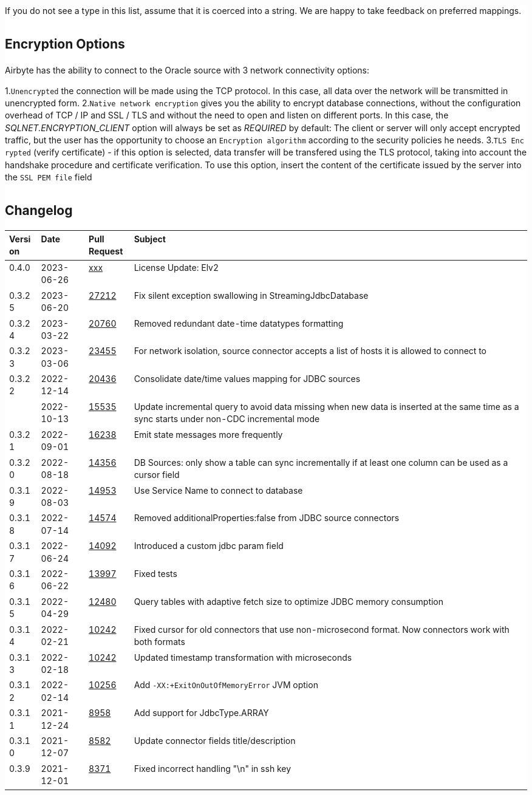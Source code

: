 If you do not see a type in this list, assume that it is coerced into a string. We are happy to take feedback on preferred mappings.

## Encryption Options

Airbyte has the ability to connect to the Oracle source with 3 network connectivity options:

1.`Unencrypted` the connection will be made using the TCP protocol. In this case, all data over the network will be transmitted in unencrypted form. 2.`Native network encryption` gives you the ability to encrypt database connections, without the configuration overhead of TCP / IP and SSL / TLS and without the need to open and listen on different ports. In this case, the _SQLNET.ENCRYPTION_CLIENT_ option will always be set as _REQUIRED_ by default: The client or server will only accept encrypted traffic, but the user has the opportunity to choose an `Encryption algorithm` according to the security policies he needs. 3.`TLS Encrypted` \(verify certificate\) - if this option is selected, data transfer will be transfered using the TLS protocol, taking into account the handshake procedure and certificate verification. To use this option, insert the content of the certificate issued by the server into the `SSL PEM file` field

## Changelog

| Version | Date       | Pull Request                                             | Subject                                                                                                                                   |
| :------ | :--------- | :------------------------------------------------------- | :---------------------------------------------------------------------------------------------------------------------------------------- |
| 0.4.0   | 2023-06-26 | [xxx](https://github.com/airbytehq/airbyte/pull/xxx)     | License Update: Elv2                                                                                                                      |
| 0.3.25  | 2023-06-20 | [27212](https://github.com/airbytehq/airbyte/pull/27212) | Fix silent exception swallowing in StreamingJdbcDatabase                                                                                  |
| 0.3.24  | 2023-03-22 | [20760](https://github.com/airbytehq/airbyte/pull/20760) | Removed redundant date-time datatypes formatting                                                                                          |
| 0.3.23  | 2023-03-06 | [23455](https://github.com/airbytehq/airbyte/pull/23455) | For network isolation, source connector accepts a list of hosts it is allowed to connect to                                               |
| 0.3.22  | 2022-12-14 | [20436](https://github.com/airbytehq/airbyte/pull/20346) | Consolidate date/time values mapping for JDBC sources                                                                                     |
|         | 2022-10-13 | [15535](https://github.com/airbytehq/airbyte/pull/16238) | Update incremental query to avoid data missing when new data is inserted at the same time as a sync starts under non-CDC incremental mode |
| 0.3.21  | 2022-09-01 | [16238](https://github.com/airbytehq/airbyte/pull/16238) | Emit state messages more frequently                                                                                                       |
| 0.3.20  | 2022-08-18 | [14356](https://github.com/airbytehq/airbyte/pull/14356) | DB Sources: only show a table can sync incrementally if at least one column can be used as a cursor field                                 |
| 0.3.19  | 2022-08-03 | [14953](https://github.com/airbytehq/airbyte/pull/14953) | Use Service Name to connect to database                                                                                                   |
| 0.3.18  | 2022-07-14 | [14574](https://github.com/airbytehq/airbyte/pull/14574) | Removed additionalProperties:false from JDBC source connectors                                                                            |
| 0.3.17  | 2022-06-24 | [14092](https://github.com/airbytehq/airbyte/pull/14092) | Introduced a custom jdbc param field                                                                                                      |
| 0.3.16  | 2022-06-22 | [13997](https://github.com/airbytehq/airbyte/pull/13997) | Fixed tests                                                                                                                               |
| 0.3.15  | 2022-04-29 | [12480](https://github.com/airbytehq/airbyte/pull/12480) | Query tables with adaptive fetch size to optimize JDBC memory consumption                                                                 |
| 0.3.14  | 2022-02-21 | [10242](https://github.com/airbytehq/airbyte/pull/10242) | Fixed cursor for old connectors that use non-microsecond format. Now connectors work with both formats                                    |
| 0.3.13  | 2022-02-18 | [10242](https://github.com/airbytehq/airbyte/pull/10242) | Updated timestamp transformation with microseconds                                                                                        |
| 0.3.12  | 2022-02-14 | [10256](https://github.com/airbytehq/airbyte/pull/10256) | Add `-XX:+ExitOnOutOfMemoryError` JVM option                                                                                              |
| 0.3.11  | 2021-12-24 | [8958](https://github.com/airbytehq/airbyte/pull/8958)   | Add support for JdbcType.ARRAY                                                                                                            |
| 0.3.10  | 2021-12-07 | [8582](https://github.com/airbytehq/airbyte/pull/8582)   | Update connector fields title/description                                                                                                 |
| 0.3.9   | 2021-12-01 | [8371](https://github.com/airbytehq/airbyte/pull/8371)   | Fixed incorrect handling "\n" in ssh key                                                                                                  |